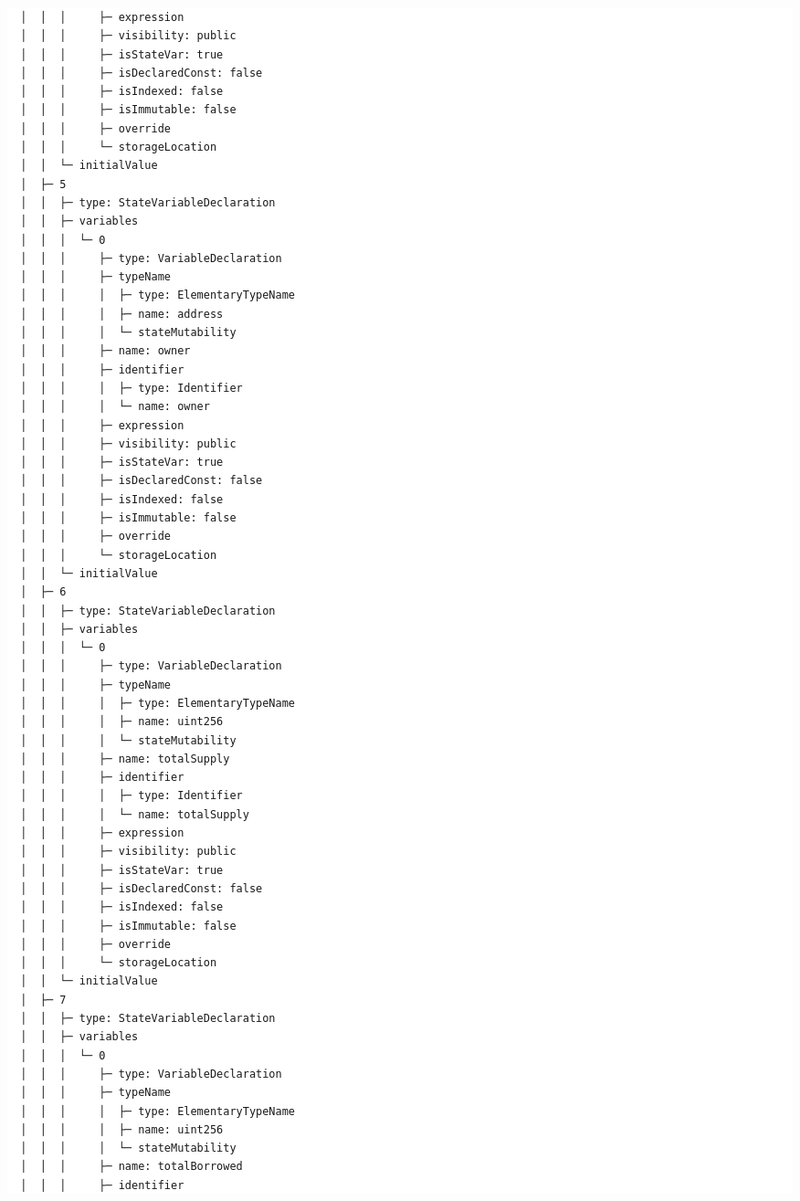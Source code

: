       │  │  │     ├─ expression
      │  │  │     ├─ visibility: public
      │  │  │     ├─ isStateVar: true
      │  │  │     ├─ isDeclaredConst: false
      │  │  │     ├─ isIndexed: false
      │  │  │     ├─ isImmutable: false
      │  │  │     ├─ override
      │  │  │     └─ storageLocation
      │  │  └─ initialValue
      │  ├─ 5
      │  │  ├─ type: StateVariableDeclaration
      │  │  ├─ variables
      │  │  │  └─ 0
      │  │  │     ├─ type: VariableDeclaration
      │  │  │     ├─ typeName
      │  │  │     │  ├─ type: ElementaryTypeName
      │  │  │     │  ├─ name: address
      │  │  │     │  └─ stateMutability
      │  │  │     ├─ name: owner
      │  │  │     ├─ identifier
      │  │  │     │  ├─ type: Identifier
      │  │  │     │  └─ name: owner
      │  │  │     ├─ expression
      │  │  │     ├─ visibility: public
      │  │  │     ├─ isStateVar: true
      │  │  │     ├─ isDeclaredConst: false
      │  │  │     ├─ isIndexed: false
      │  │  │     ├─ isImmutable: false
      │  │  │     ├─ override
      │  │  │     └─ storageLocation
      │  │  └─ initialValue
      │  ├─ 6
      │  │  ├─ type: StateVariableDeclaration
      │  │  ├─ variables
      │  │  │  └─ 0
      │  │  │     ├─ type: VariableDeclaration
      │  │  │     ├─ typeName
      │  │  │     │  ├─ type: ElementaryTypeName
      │  │  │     │  ├─ name: uint256
      │  │  │     │  └─ stateMutability
      │  │  │     ├─ name: totalSupply
      │  │  │     ├─ identifier
      │  │  │     │  ├─ type: Identifier
      │  │  │     │  └─ name: totalSupply
      │  │  │     ├─ expression
      │  │  │     ├─ visibility: public
      │  │  │     ├─ isStateVar: true
      │  │  │     ├─ isDeclaredConst: false
      │  │  │     ├─ isIndexed: false
      │  │  │     ├─ isImmutable: false
      │  │  │     ├─ override
      │  │  │     └─ storageLocation
      │  │  └─ initialValue
      │  ├─ 7
      │  │  ├─ type: StateVariableDeclaration
      │  │  ├─ variables
      │  │  │  └─ 0
      │  │  │     ├─ type: VariableDeclaration
      │  │  │     ├─ typeName
      │  │  │     │  ├─ type: ElementaryTypeName
      │  │  │     │  ├─ name: uint256
      │  │  │     │  └─ stateMutability
      │  │  │     ├─ name: totalBorrowed
      │  │  │     ├─ identifier